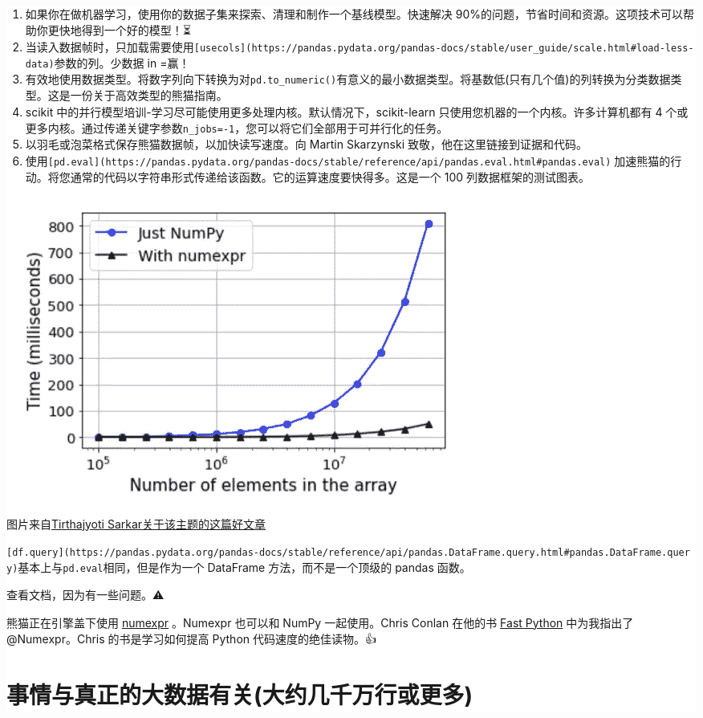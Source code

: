 1.  如果你在做机器学习，使用你的数据子集来探索、清理和制作一个基线模型。快速解决 90%的问题，节省时间和资源。这项技术可以帮助你更快地得到一个好的模型！⏳
2.  当读入数据帧时，只加载需要使用`[usecols](https://pandas.pydata.org/pandas-docs/stable/user_guide/scale.html#load-less-data)`参数的列。少数据 in =赢！
3.  有效地使用数据类型。将数字列向下转换为对`pd.to_numeric()`有意义的最小数据类型。将基数低(只有几个值)的列转换为分类数据类型。这是一份关于高效类型的熊猫指南。
4.  scikit 中的并行模型培训-学习尽可能使用更多处理内核。默认情况下，scikit-learn 只使用您机器的一个内核。许多计算机都有 4 个或更多内核。通过传递关键字参数`n_jobs=-1`，您可以将它们全部用于可并行化的任务。
5.  以羽毛或泡菜格式保存熊猫数据帧，以加快读写速度。向 Martin Skarzynski 致敬，他在这里链接到证据和代码。
6.  使用`[pd.eval](https://pandas.pydata.org/pandas-docs/stable/reference/api/pandas.eval.html#pandas.eval)` 加速熊猫的行动。将您通常的代码以字符串形式传递给该函数。它的运算速度要快得多。这是一个 100 列数据框架的测试图表。

![](img/e57552f522c3a42c9370a9ab6b4956c7.png)

图片来自[Tirthajyoti Sarkar](/speed-up-your-numpy-and-pandas-with-numexpr-package-25bd1ab0836b)[关于该主题的这篇好文章](https://medium.com/u/cb9d97d4b61a?source=post_page-----283426c7d260--------------------------------)

`[df.query](https://pandas.pydata.org/pandas-docs/stable/reference/api/pandas.DataFrame.query.html#pandas.DataFrame.query)`基本上与`pd.eval`相同，但是作为一个 DataFrame 方法，而不是一个顶级的 pandas 函数。

查看文档，因为有一些问题。⚠️

熊猫正在引擎盖下使用 [numexpr](https://numexpr.readthedocs.io/projects/NumExpr3/en/latest/intro.html) 。Numexpr 也可以和 NumPy 一起使用。Chris Conlan 在他的书 [Fast Python](https://chrisconlan.com/fast-python/) 中为我指出了@Numexpr。Chris 的书是学习如何提高 Python 代码速度的绝佳读物。👍

# 事情与真正的大数据有关(大约几千万行或更多)
